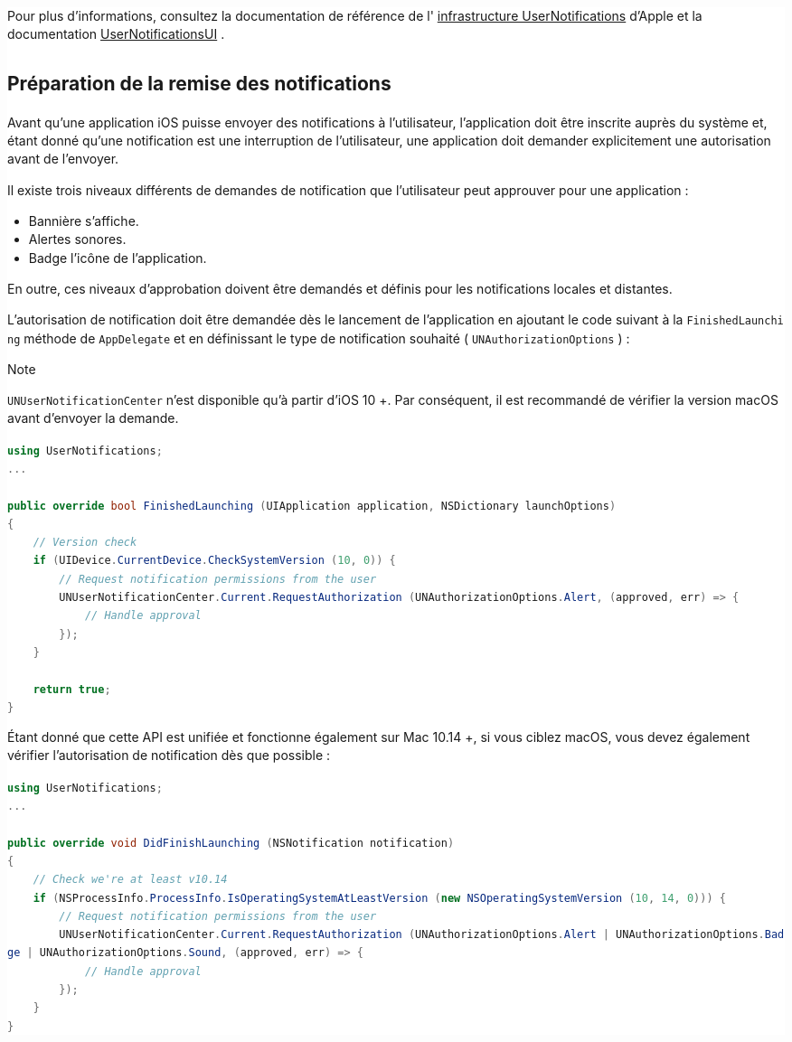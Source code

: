 Pour plus d’informations, consultez la documentation de référence de l' [infrastructure UserNotifications](https://developer.apple.com/reference/usernotifications) d’Apple et la documentation [UserNotificationsUI](https://developer.apple.com/reference/usernotificationsui) .

## <a name="preparing-for-notification-delivery"></a>Préparation de la remise des notifications

Avant qu’une application iOS puisse envoyer des notifications à l’utilisateur, l’application doit être inscrite auprès du système et, étant donné qu’une notification est une interruption de l’utilisateur, une application doit demander explicitement une autorisation avant de l’envoyer.

Il existe trois niveaux différents de demandes de notification que l’utilisateur peut approuver pour une application :

- Bannière s’affiche.
- Alertes sonores.
- Badge l’icône de l’application.

En outre, ces niveaux d’approbation doivent être demandés et définis pour les notifications locales et distantes.

L’autorisation de notification doit être demandée dès le lancement de l’application en ajoutant le code suivant à la `FinishedLaunching` méthode de `AppDelegate` et en définissant le type de notification souhaité ( `UNAuthorizationOptions` ) :

> [!NOTE]
> `UNUserNotificationCenter` n’est disponible qu’à partir d’iOS 10 +. Par conséquent, il est recommandé de vérifier la version macOS avant d’envoyer la demande. 

```csharp
using UserNotifications;
...

public override bool FinishedLaunching (UIApplication application, NSDictionary launchOptions)
{
    // Version check
    if (UIDevice.CurrentDevice.CheckSystemVersion (10, 0)) {
        // Request notification permissions from the user
        UNUserNotificationCenter.Current.RequestAuthorization (UNAuthorizationOptions.Alert, (approved, err) => {
            // Handle approval
        });
    }

    return true;
}
```

Étant donné que cette API est unifiée et fonctionne également sur Mac 10.14 +, si vous ciblez macOS, vous devez également vérifier l’autorisation de notification dès que possible :

```csharp
using UserNotifications;
...

public override void DidFinishLaunching (NSNotification notification)
{
    // Check we're at least v10.14
    if (NSProcessInfo.ProcessInfo.IsOperatingSystemAtLeastVersion (new NSOperatingSystemVersion (10, 14, 0))) {
        // Request notification permissions from the user
        UNUserNotificationCenter.Current.RequestAuthorization (UNAuthorizationOptions.Alert | UNAuthorizationOptions.Badge | UNAuthorizationOptions.Sound, (approved, err) => {
            // Handle approval
        });
    }
}

```